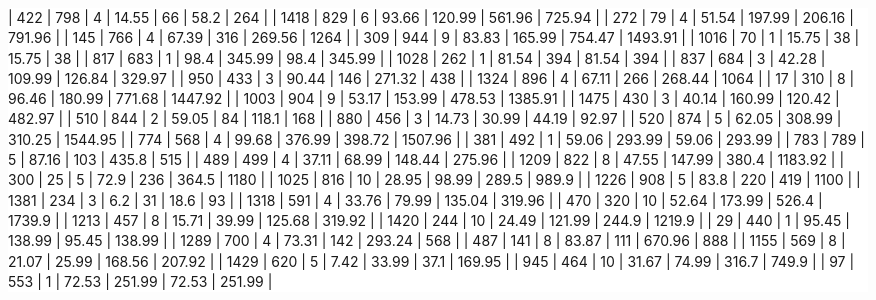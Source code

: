 | 422     | 798       | 4        | 14.55    | 66        | 58.2      | 264        |
| 1418    | 829       | 6        | 93.66    | 120.99    | 561.96    | 725.94     |
| 272     | 79        | 4        | 51.54    | 197.99    | 206.16    | 791.96     |
| 145     | 766       | 4        | 67.39    | 316       | 269.56    | 1264       |
| 309     | 944       | 9        | 83.83    | 165.99    | 754.47    | 1493.91    |
| 1016    | 70        | 1        | 15.75    | 38        | 15.75     | 38         |
| 817     | 683       | 1        | 98.4     | 345.99    | 98.4      | 345.99     |
| 1028    | 262       | 1        | 81.54    | 394       | 81.54     | 394        |
| 837     | 684       | 3        | 42.28    | 109.99    | 126.84    | 329.97     |
| 950     | 433       | 3        | 90.44    | 146       | 271.32    | 438        |
| 1324    | 896       | 4        | 67.11    | 266       | 268.44    | 1064       |
| 17      | 310       | 8        | 96.46    | 180.99    | 771.68    | 1447.92    |
| 1003    | 904       | 9        | 53.17    | 153.99    | 478.53    | 1385.91    |
| 1475    | 430       | 3        | 40.14    | 160.99    | 120.42    | 482.97     |
| 510     | 844       | 2        | 59.05    | 84        | 118.1     | 168        |
| 880     | 456       | 3        | 14.73    | 30.99     | 44.19     | 92.97      |
| 520     | 874       | 5        | 62.05    | 308.99    | 310.25    | 1544.95    |
| 774     | 568       | 4        | 99.68    | 376.99    | 398.72    | 1507.96    |
| 381     | 492       | 1        | 59.06    | 293.99    | 59.06     | 293.99     |
| 783     | 789       | 5        | 87.16    | 103       | 435.8     | 515        |
| 489     | 499       | 4        | 37.11    | 68.99     | 148.44    | 275.96     |
| 1209    | 822       | 8        | 47.55    | 147.99    | 380.4     | 1183.92    |
| 300     | 25        | 5        | 72.9     | 236       | 364.5     | 1180       |
| 1025    | 816       | 10       | 28.95    | 98.99     | 289.5     | 989.9      |
| 1226    | 908       | 5        | 83.8     | 220       | 419       | 1100       |
| 1381    | 234       | 3        | 6.2      | 31        | 18.6      | 93         |
| 1318    | 591       | 4        | 33.76    | 79.99     | 135.04    | 319.96     |
| 470     | 320       | 10       | 52.64    | 173.99    | 526.4     | 1739.9     |
| 1213    | 457       | 8        | 15.71    | 39.99     | 125.68    | 319.92     |
| 1420    | 244       | 10       | 24.49    | 121.99    | 244.9     | 1219.9     |
| 29      | 440       | 1        | 95.45    | 138.99    | 95.45     | 138.99     |
| 1289    | 700       | 4        | 73.31    | 142       | 293.24    | 568        |
| 487     | 141       | 8        | 83.87    | 111       | 670.96    | 888        |
| 1155    | 569       | 8        | 21.07    | 25.99     | 168.56    | 207.92     |
| 1429    | 620       | 5        | 7.42     | 33.99     | 37.1      | 169.95     |
| 945     | 464       | 10       | 31.67    | 74.99     | 316.7     | 749.9      |
| 97      | 553       | 1        | 72.53    | 251.99    | 72.53     | 251.99     |